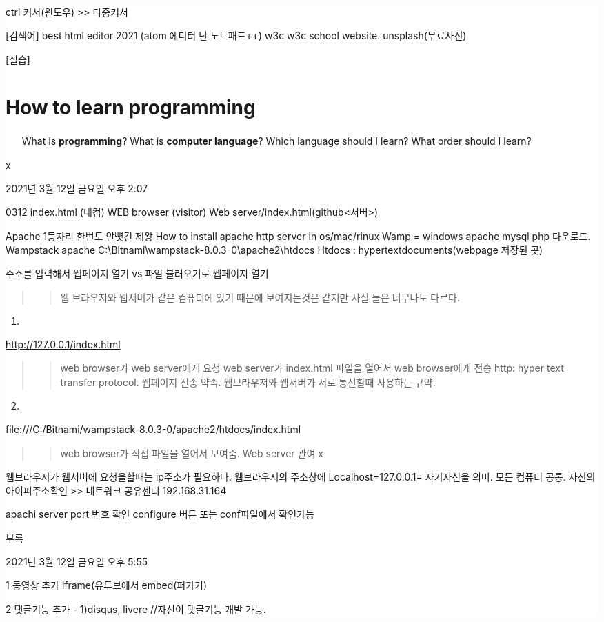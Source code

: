 ctrl 커서(윈도우) >> 다중커서

[검색어] best html editor 2021 (atom 에디터 난 노트패드++)
w3c w3c school website.
unsplash(무료사진)

[실습]
<h1>How to learn programming</h1> 
<ol>
What is <strong>programming</strong>?
What is <strong>computer language</strong>?
Which language should I learn?
What <u>order</u> should I learn?
</ol>

x



2021년 3월 12일 금요일
오후 2:07

0312
index.html (내컴) WEB browser (visitor) Web server/index.html(github<서버>)




Apache 1등자리 한번도 안뻇긴 제왕
How to install apache http server in os/mac/rinux
Wamp = windows apache mysql php 다운로드.
Wampstack apache 
C:\Bitnami\wampstack-8.0.3-0\apache2\htdocs
Htdocs : hypertextdocuments(webpage 저장된 곳)


주소를 입력해서 웹페이지 열기 vs 파일 불러오기로 웹페이지 열기 
>>웹 브라우저와 웹서버가 같은 컴퓨터에 있기 때문에 보여지는것은 같지만 
사실 둘은 너무나도 다르다.
1.
http://127.0.0.1/index.html
>> web browser가 web server에게 요청 
web server가 index.html 파일을 열어서
web browser에게 전송
http: hyper text transfer protocol. 웹페이지 전송 약속.  웹브라우저와 웹서버가 서로 통신할때
사용하는 규약. 

2.
file:///C:/Bitnami/wampstack-8.0.3-0/apache2/htdocs/index.html
>> web browser가 직접 파일을 열어서 보여줌. 
Web server 관여 x

웹브라우저가 웹서버에 요청을할때는 ip주소가 필요하다. 
웹브라우저의 주소창에 
Localhost=127.0.0.1= 자기자신을 의미. 모든 컴퓨터 공통.
자신의 아이피주소확인 >> 네트워크 공유센터 192.168.31.164

apachi server port 번호 확인 configure 버튼 또는 conf파일에서 확인가능

부록

2021년 3월 12일 금요일
오후 5:55

1 동영상 추가 iframe(유투브에서 embed(퍼가기)

2 댓글기능 추가 - 1)disqus, livere
//자신이 댓글기능 개발 가능.
